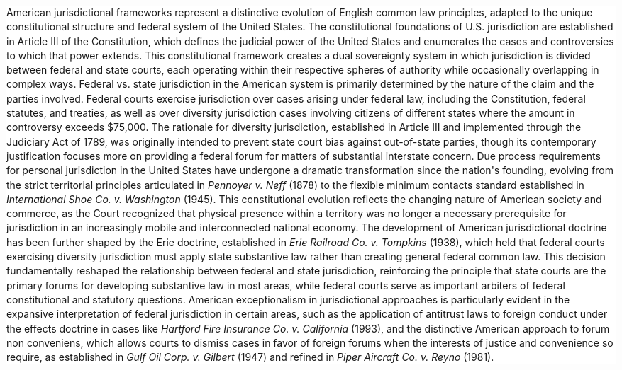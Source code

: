 American jurisdictional frameworks represent a distinctive evolution of English common law principles, adapted to the unique constitutional structure and federal system of the United States. The constitutional foundations of U.S. jurisdiction are established in Article III of the Constitution, which defines the judicial power of the United States and enumerates the cases and controversies to which that power extends. This constitutional framework creates a dual sovereignty system in which jurisdiction is divided between federal and state courts, each operating within their respective spheres of authority while occasionally overlapping in complex ways. Federal vs. state jurisdiction in the American system is primarily determined by the nature of the claim and the parties involved. Federal courts exercise jurisdiction over cases arising under federal law, including the Constitution, federal statutes, and treaties, as well as over diversity jurisdiction cases involving citizens of different states where the amount in controversy exceeds $75,000. The rationale for diversity jurisdiction, established in Article III and implemented through the Judiciary Act of 1789, was originally intended to prevent state court bias against out-of-state parties, though its contemporary justification focuses more on providing a federal forum for matters of substantial interstate concern. Due process requirements for personal jurisdiction in the United States have undergone a dramatic transformation since the nation's founding, evolving from the strict territorial principles articulated in *Pennoyer v. Neff* (1878) to the flexible minimum contacts standard established in *International Shoe Co. v. Washington* (1945). This constitutional evolution reflects the changing nature of American society and commerce, as the Court recognized that physical presence within a territory was no longer a necessary prerequisite for jurisdiction in an increasingly mobile and interconnected national economy. The development of American jurisdictional doctrine has been further shaped by the Erie doctrine, established in *Erie Railroad Co. v. Tompkins* (1938), which held that federal courts exercising diversity jurisdiction must apply state substantive law rather than creating general federal common law. This decision fundamentally reshaped the relationship between federal and state jurisdiction, reinforcing the principle that state courts are the primary forums for developing substantive law in most areas, while federal courts serve as important arbiters of federal constitutional and statutory questions. American exceptionalism in jurisdictional approaches is particularly evident in the expansive interpretation of federal jurisdiction in certain areas, such as the application of antitrust laws to foreign conduct under the effects doctrine in cases like *Hartford Fire Insurance Co. v. California* (1993), and the distinctive American approach to forum non conveniens, which allows courts to dismiss cases in favor of foreign forums when the interests of justice and convenience so require, as established in *Gulf Oil Corp. v. Gilbert* (1947) and refined in *Piper Aircraft Co. v. Reyno* (1981).
